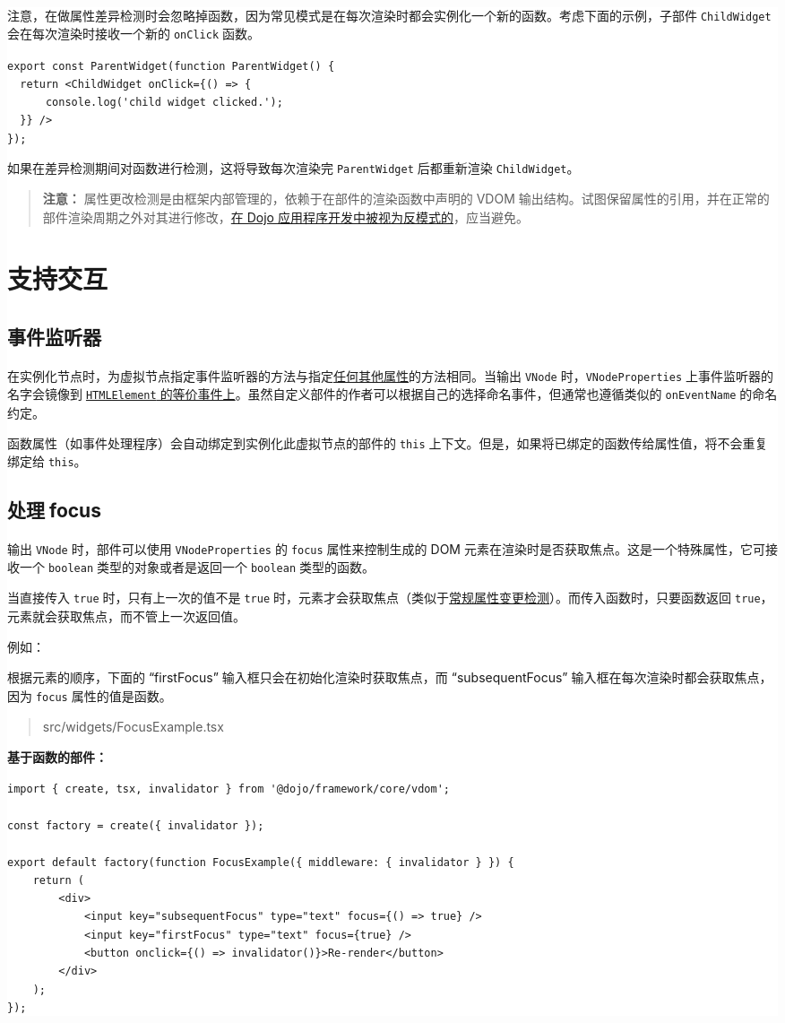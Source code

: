注意，在做属性差异检测时会忽略掉函数，因为常见模式是在每次渲染时都会实例化一个新的函数。考虑下面的示例，子部件 `ChildWidget` 会在每次渲染时接收一个新的 `onClick` 函数。

```tsx
export const ParentWidget(function ParentWidget() {
  return <ChildWidget onClick={() => {
      console.log('child widget clicked.');
  }} />
});
```

如果在差异检测期间对函数进行检测，这将导致每次渲染完 `ParentWidget` 后都重新渲染 `ChildWidget`。

> **注意：** 属性更改检测是由框架内部管理的，依赖于在部件的渲染函数中声明的 VDOM 输出结构。试图保留属性的引用，并在正常的部件渲染周期之外对其进行修改，[在 Dojo 应用程序开发中被视为反模式的](/learn/creating-widgets/最佳开发实践)，应当避免。

# 支持交互

## 事件监听器

在实例化节点时，为虚拟节点指定事件监听器的方法与指定[任何其他属性](/learn/creating-widgets/通过属性配置部件)的方法相同。当输出 `VNode` 时，`VNodeProperties` 上事件监听器的名字会镜像到 [`HTMLElement` 的等价事件上](https://developer.mozilla.org/en-US/docs/Web/API/HTMLElement)。虽然自定义部件的作者可以根据自己的选择命名事件，但通常也遵循类似的 `onEventName` 的命名约定。

函数属性（如事件处理程序）会自动绑定到实例化此虚拟节点的部件的 `this` 上下文。但是，如果将已绑定的函数传给属性值，将不会重复绑定给 `this`。

## 处理 focus

输出 `VNode` 时，部件可以使用 `VNodeProperties` 的 `focus` 属性来控制生成的 DOM 元素在渲染时是否获取焦点。这是一个特殊属性，它可接收一个 `boolean` 类型的对象或者是返回一个 `boolean` 类型的函数。

当直接传入 `true` 时，只有上一次的值不是 `true` 时，元素才会获取焦点（类似于[常规属性变更检测](/learn/creating-widgets/通过属性配置部件#修改属性和差异检测)）。而传入函数时，只要函数返回 `true`，元素就会获取焦点，而不管上一次返回值。

例如：

根据元素的顺序，下面的 “firstFocus” 输入框只会在初始化渲染时获取焦点，而 “subsequentFocus” 输入框在每次渲染时都会获取焦点，因为 `focus` 属性的值是函数。

> src/widgets/FocusExample.tsx

**基于函数的部件：**

```tsx
import { create, tsx, invalidator } from '@dojo/framework/core/vdom';

const factory = create({ invalidator });

export default factory(function FocusExample({ middleware: { invalidator } }) {
	return (
		<div>
			<input key="subsequentFocus" type="text" focus={() => true} />
			<input key="firstFocus" type="text" focus={true} />
			<button onclick={() => invalidator()}>Re-render</button>
		</div>
	);
});
```
